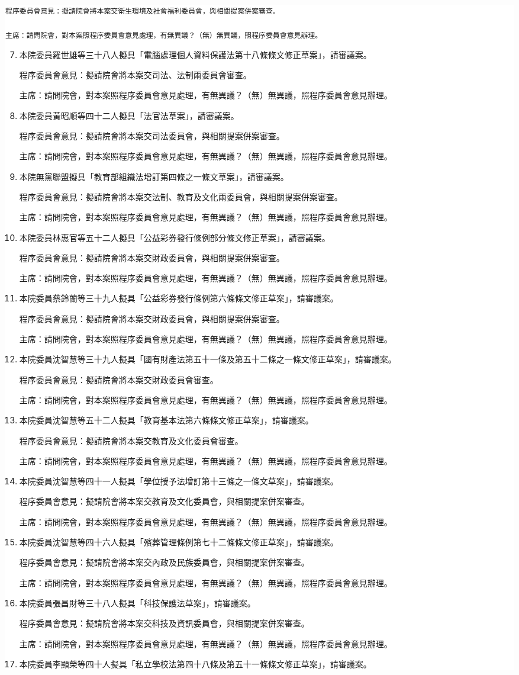     程序委員會意見：擬請院會將本案交衛生環境及社會福利委員會，與相關提案併案審查。

    主席：請問院會，對本案照程序委員會意見處理，有無異議？（無）無異議，照程序委員會意見辦理。

7. 本院委員羅世雄等三十八人擬具「電腦處理個人資料保護法第十八條條文修正草案」，請審議案。

    程序委員會意見：擬請院會將本案交司法、法制兩委員會審查。

    主席：請問院會，對本案照程序委員會意見處理，有無異議？（無）無異議，照程序委員會意見辦理。

8. 本院委員黃昭順等四十二人擬具「法官法草案」，請審議案。

    程序委員會意見：擬請院會將本案交司法委員會，與相關提案併案審查。

    主席：請問院會，對本案照程序委員會意見處理，有無異議？（無）無異議，照程序委員會意見辦理。

9. 本院無黨聯盟擬具「教育部組織法增訂第四條之一條文草案」，請審議案。

    程序委員會意見：擬請院會將本案交法制、教育及文化兩委員會，與相關提案併案審查。

    主席：請問院會，對本案照程序委員會意見處理，有無異議？（無）無異議，照程序委員會意見辦理。

10. 本院委員林惠官等五十二人擬具「公益彩券發行條例部分條文修正草案」，請審議案。

    程序委員會意見：擬請院會將本案交財政委員會，與相關提案併案審查。

    主席：請問院會，對本案照程序委員會意見處理，有無異議？（無）無異議，照程序委員會意見辦理。

11. 本院委員蔡鈴蘭等三十九人擬具「公益彩券發行條例第六條條文修正草案」，請審議案。

    程序委員會意見：擬請院會將本案交財政委員會，與相關提案併案審查。

    主席：請問院會，對本案照程序委員會意見處理，有無異議？（無）無異議，照程序委員會意見辦理。

12. 本院委員沈智慧等三十九人擬具「國有財產法第五十一條及第五十二條之一條文修正草案」，請審議案。

    程序委員會意見：擬請院會將本案交財政委員會審查。

    主席：請問院會，對本案照程序委員會意見處理，有無異議？（無）無異議，照程序委員會意見辦理。

13. 本院委員沈智慧等五十二人擬具「教育基本法第六條條文修正草案」，請審議案。

    程序委員會意見：擬請院會將本案交教育及文化委員會審查。

    主席：請問院會，對本案照程序委員會意見處理，有無異議？（無）無異議，照程序委員會意見辦理。

14. 本院委員沈智慧等四十一人擬具「學位授予法增訂第十三條之一條文草案」，請審議案。

    程序委員會意見：擬請院會將本案交教育及文化委員會，與相關提案併案審查。

    主席：請問院會，對本案照程序委員會意見處理，有無異議？（無）無異議，照程序委員會意見辦理。

15. 本院委員沈智慧等四十六人擬具「殯葬管理條例第七十二條條文修正草案」，請審議案。

    程序委員會意見：擬請院會將本案交內政及民族委員會，與相關提案併案審查。

    主席：請問院會，對本案照程序委員會意見處理，有無異議？（無）無異議，照程序委員會意見辦理。

16. 本院委員張昌財等三十八人擬具「科技保護法草案」，請審議案。

    程序委員會意見：擬請院會將本案交科技及資訊委員會，與相關提案併案審查。

    主席：請問院會，對本案照程序委員會意見處理，有無異議？（無）無異議，照程序委員會意見辦理。

17. 本院委員李顯榮等四十人擬具「私立學校法第四十八條及第五十一條條文修正草案」，請審議案。
